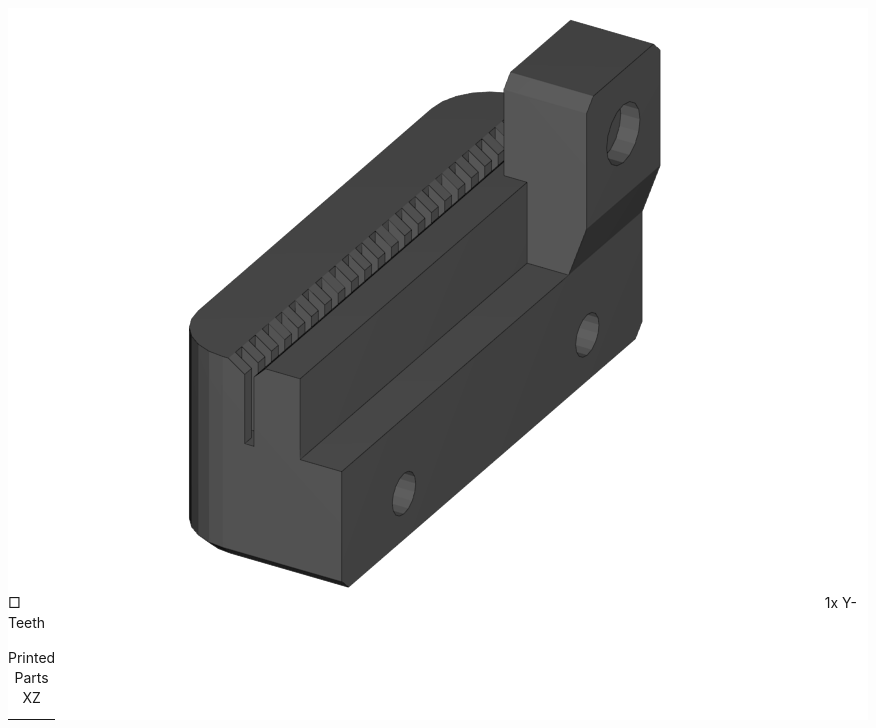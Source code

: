 <td align="left" rowspan="1"><p>□ <img src="/media/Section_1_0071.png" alt="/media/Section_1_0071.png" />1x Y-Teeth</p></td>
</tr>
</tbody>
</table>

<table>
<caption>Printed Parts XZ</caption>
<col width="20%" />
<tbody>
<tr class="odd">